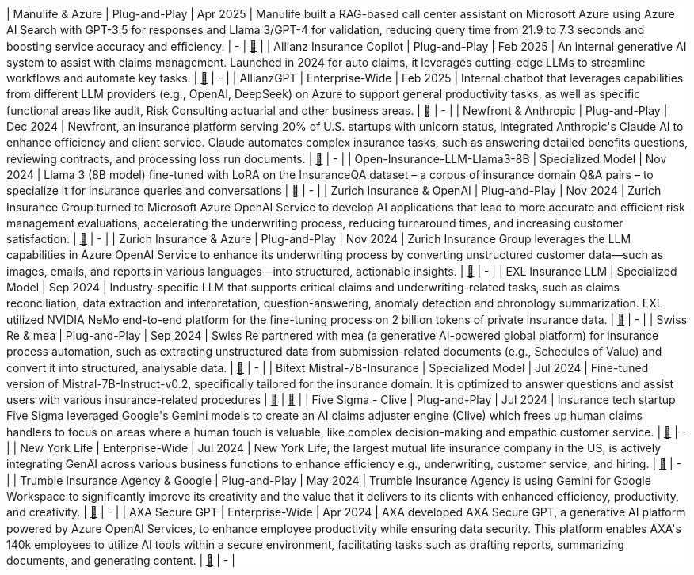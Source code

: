 | Manulife & Azure | Plug-and-Play | Apr 2025 | Manulife built a RAG-based call center assistant on Microsoft Azure using Azure AI Search with GPT-3.5 for responses and Llama 3/GPT-4 for validation, reducing query time from 21.9 to 7.3 seconds and boosting service accuracy and efficiency. | - | [🔗](https://aclanthology.org/2025.naacl-industry.48.pdf) |
| Allianz Insurance Copilot | Plug-and-Play | Feb 2025 | An internal generative AI system to assist with claims management. Launched in 2024 for auto claims, it leverages cutting-edge LLMs to streamline workflows and automate key tasks. | [🔗](https://www.allianz.com/en/mediacenter/news/articles/250205-smarter-claims-management-smoother-settlements.html) | - |
| AllianzGPT | Enterprise-Wide | Feb 2025 | Internal chatbot that leverages capabilities from different LLM providers (e.g., OpenAI, DeepSeek) on Azure to support general productivity tasks, as well as specific functional areas like audit, Risk Consulting actuarial and other business areas. | [🔗](https://www.allianz.com/en/mediacenter/news/articles/250218-ai-at-allianz-the-impact-of-allianzgpt.html) | - |
| Newfront & Anthropic | Plug-and-Play | Dec 2024 | Newfront, an insurance platform serving 20% of U.S. startups with unicorn status, integrated Anthropic's Claude AI to enhance efficiency and client service. Claude automates complex insurance tasks, such as answering detailed benefits questions, reviewing contracts, and processing loss run documents. | [🔗](https://www.anthropic.com/customers/newfront) | - |
| Open-Insurance-LLM-Llama3-8B | Specialized Model | Nov 2024 | Llama 3 (8B model) fine-tuned with LoRA on the InsuranceQA dataset – a corpus of insurance domain Q&A pairs – to specialize it for insurance queries and conversations | [🔗](https://huggingface.co/Raj-Maharajwala/Open-Insurance-LLM-Llama3-8B/tree/main) | - |
| Zurich Insurance & OpenAI | Plug-and-Play | Nov 2024 | Zurich Insurance Group turned to Microsoft Azure OpenAI Service to develop AI applications that lead to more accurate and efficient risk management evaluations, accelerating the underwriting process, reducing turnaround times, and increasing customer satisfaction. | [🔗](https://www.microsoft.com/en/customers/story/19760-zurich-insurance-azure-open-ai-service) | - |
| Zurich Insurance & Azure | Plug-and-Play | Nov 2024 | Zurich Insurance Group leverages the LLM capabilities in Azure OpenAI Service to enhance its underwriting process by converting unstructured customer data—such as images, emails, and reports in various languages—into structured, actionable insights. | [🔗](https://www.microsoft.com/en/customers/story/19760-zurich-insurance-azure-open-ai-service) | - |
| EXL Insurance LLM | Specialized Model | Sep 2024 | Industry-specific LLM that supports critical claims and underwriting-related tasks, such as claims reconciliation, data extraction and interpretation, question-answering, anomaly detection and chronology summarization. EXL utilized NVIDIA NeMo end-to-end platform for the fine-tuning process on 2 billion tokens of private insurance data. | [🔗](https://www.exlservice.com/about/newsroom/exl-launches-specialized-insurance-large-language-model-leveraging-nvidia-ai-enterprise) | - |
| Swiss Re & mea | Plug-and-Play | Sep 2024 | Swiss Re partnered with mea (a generative AI-powered global platform) for insurance process automation, such as extracting unstructured data from submission-related documents (e.g., Schedules of Value) and convert it into structured, analysable data. | [🔗](https://www.reinsurancene.ws/swiss-re-selects-mea-platforms-genai-solution-to-enhance-operations/) | - |
| Bitext Mistral-7B-Insurance | Specialized Model | Jul 2024 | Fine-tuned version of Mistral-7B-Instruct-v0.2, specifically tailored for the insurance domain. It is optimized to answer questions and assist users with various insurance-related procedures | [🔗](https://huggingface.co/bitext/Mistral-7B-Insurance) | [🔗](https://www.bitext.com/blog/general-purpose-models-verticalized-enterprise-genai/) |
| Five Sigma - Clive | Plug-and-Play | Jul 2024 | Insurance tech startup Five Sigma leveraged Google's Gemini models to create an AI claims adjuster engine (Clive) which frees up human claims handlers to focus on areas where a human touch is valuable, like complex decision-making and empathic customer service. | [🔗](https://services.google.com/fh/files/misc/fivesigma_whitepaper.pdf) | - |
| New York Life | Enterprise-Wide | Jul 2024 | New York Life, the largest mutual life insurance company in the US, is actively integrating GenAI across various business functions to enhance efficiency e.g., underwriting, customer service, and hiring. | [🔗](https://www.cxotalk.com/episode/generative-ai-and-business-transformation-at-new-york-life) | - |
| Trumble Insurance Agency & Google | Plug-and-Play | May 2024 | Trumble Insurance Agency is using Gemini for Google Workspace to significantly improve its creativity and the value that it delivers to its clients with enhanced efficiency, productivity, and creativity. | [🔗](https://www.youtube.com/watch?v=V2gwtZJsKqw) | - |
| AXA Secure GPT | Enterprise-Wide | Apr 2024 | AXA developed AXA Secure GPT, a generative AI platform powered by Azure OpenAI Services, to enhance employee productivity while ensuring data security. This platform enables AXA's 140k employees to utilize AI tools within a secure environment, facilitating tasks such as drafting reports, summarizing documents, and generating content. | [🔗](https://www.microsoft.com/en/customers/story/1760377839901581759-axa-gie-azure-insurance-en-france) | - |